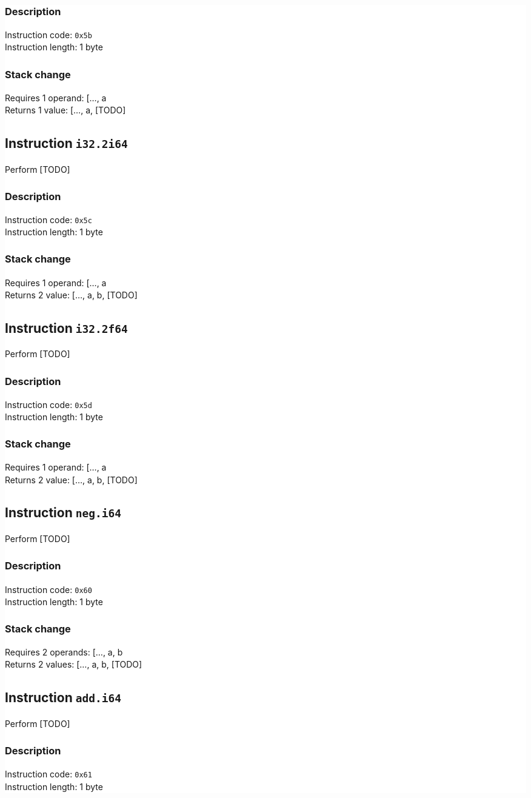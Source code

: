 ### Description
Instruction code: `0x5b`  
Instruction length: 1 byte  

### Stack change
Requires 1 operand: […, a  
Returns 1 value: […, a, [TODO]  

## Instruction `i32.2i64`
Perform [TODO]

### Description
Instruction code: `0x5c`  
Instruction length: 1 byte  

### Stack change
Requires 1 operand: […, a  
Returns 2 value: […, a, b, [TODO]  

## Instruction `i32.2f64`
Perform [TODO]

### Description
Instruction code: `0x5d`  
Instruction length: 1 byte  

### Stack change
Requires 1 operand: […, a  
Returns 2 value: […, a, b, [TODO]  

## Instruction `neg.i64`
Perform [TODO]

### Description
Instruction code: `0x60`  
Instruction length: 1 byte  

### Stack change
Requires 2 operands: […, a, b  
Returns 2 values: […, a, b, [TODO]  

## Instruction `add.i64`
Perform [TODO]

### Description
Instruction code: `0x61`  
Instruction length: 1 byte  
